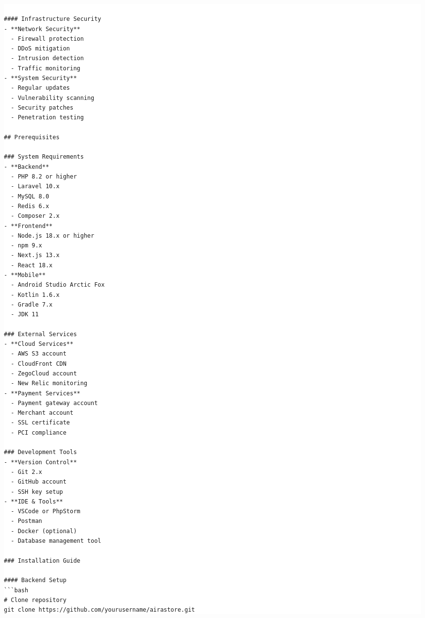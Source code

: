 ```

#### Infrastructure Security
- **Network Security**
  - Firewall protection
  - DDoS mitigation
  - Intrusion detection
  - Traffic monitoring
- **System Security**
  - Regular updates
  - Vulnerability scanning
  - Security patches
  - Penetration testing

## Prerequisites

### System Requirements
- **Backend**
  - PHP 8.2 or higher
  - Laravel 10.x
  - MySQL 8.0
  - Redis 6.x
  - Composer 2.x
- **Frontend**
  - Node.js 18.x or higher
  - npm 9.x
  - Next.js 13.x
  - React 18.x
- **Mobile**
  - Android Studio Arctic Fox
  - Kotlin 1.6.x
  - Gradle 7.x
  - JDK 11

### External Services
- **Cloud Services**
  - AWS S3 account
  - CloudFront CDN
  - ZegoCloud account
  - New Relic monitoring
- **Payment Services**
  - Payment gateway account
  - Merchant account
  - SSL certificate
  - PCI compliance

### Development Tools
- **Version Control**
  - Git 2.x
  - GitHub account
  - SSH key setup
- **IDE & Tools**
  - VSCode or PhpStorm
  - Postman
  - Docker (optional)
  - Database management tool

### Installation Guide

#### Backend Setup
```bash
# Clone repository
git clone https://github.com/yourusername/airastore.git

```